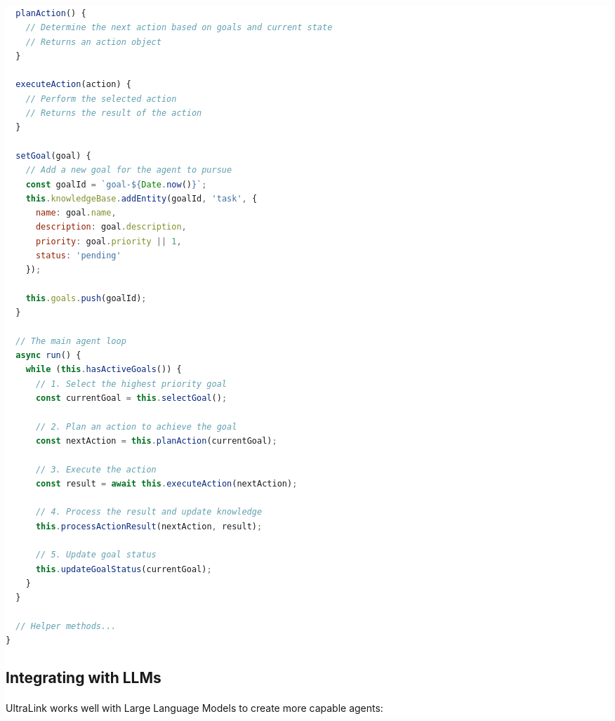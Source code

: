 ```javascript
  planAction() {
    // Determine the next action based on goals and current state
    // Returns an action object
  }
  
  executeAction(action) {
    // Perform the selected action
    // Returns the result of the action
  }
  
  setGoal(goal) {
    // Add a new goal for the agent to pursue
    const goalId = `goal-${Date.now()}`;
    this.knowledgeBase.addEntity(goalId, 'task', {
      name: goal.name,
      description: goal.description,
      priority: goal.priority || 1,
      status: 'pending'
    });
    
    this.goals.push(goalId);
  }
  
  // The main agent loop
  async run() {
    while (this.hasActiveGoals()) {
      // 1. Select the highest priority goal
      const currentGoal = this.selectGoal();
      
      // 2. Plan an action to achieve the goal
      const nextAction = this.planAction(currentGoal);
      
      // 3. Execute the action
      const result = await this.executeAction(nextAction);
      
      // 4. Process the result and update knowledge
      this.processActionResult(nextAction, result);
      
      // 5. Update goal status
      this.updateGoalStatus(currentGoal);
    }
  }
  
  // Helper methods...
}
```

## Integrating with LLMs

UltraLink works well with Large Language Models to create more capable agents:
